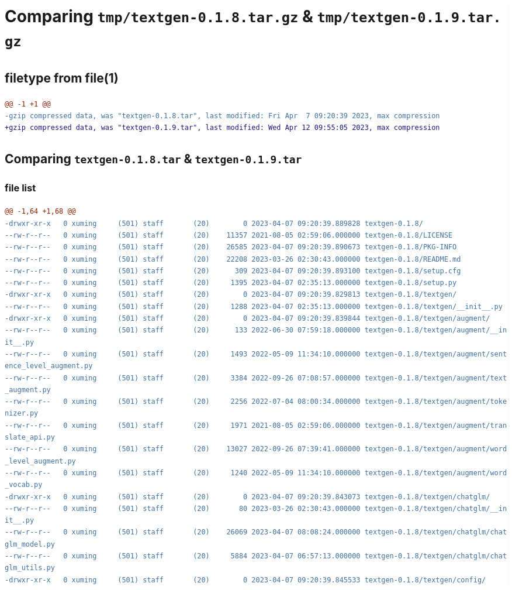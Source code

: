 # Comparing `tmp/textgen-0.1.8.tar.gz` & `tmp/textgen-0.1.9.tar.gz`

## filetype from file(1)

```diff
@@ -1 +1 @@
-gzip compressed data, was "textgen-0.1.8.tar", last modified: Fri Apr  7 09:20:39 2023, max compression
+gzip compressed data, was "textgen-0.1.9.tar", last modified: Wed Apr 12 09:55:05 2023, max compression
```

## Comparing `textgen-0.1.8.tar` & `textgen-0.1.9.tar`

### file list

```diff
@@ -1,64 +1,68 @@
-drwxr-xr-x   0 xuming     (501) staff       (20)        0 2023-04-07 09:20:39.889828 textgen-0.1.8/
--rw-r--r--   0 xuming     (501) staff       (20)    11357 2021-08-05 02:59:06.000000 textgen-0.1.8/LICENSE
--rw-r--r--   0 xuming     (501) staff       (20)    26585 2023-04-07 09:20:39.890673 textgen-0.1.8/PKG-INFO
--rw-r--r--   0 xuming     (501) staff       (20)    22208 2023-03-26 02:30:43.000000 textgen-0.1.8/README.md
--rw-r--r--   0 xuming     (501) staff       (20)      309 2023-04-07 09:20:39.893100 textgen-0.1.8/setup.cfg
--rw-r--r--   0 xuming     (501) staff       (20)     1395 2023-04-07 02:35:13.000000 textgen-0.1.8/setup.py
-drwxr-xr-x   0 xuming     (501) staff       (20)        0 2023-04-07 09:20:39.829813 textgen-0.1.8/textgen/
--rw-r--r--   0 xuming     (501) staff       (20)     1288 2023-04-07 02:35:13.000000 textgen-0.1.8/textgen/__init__.py
-drwxr-xr-x   0 xuming     (501) staff       (20)        0 2023-04-07 09:20:39.839844 textgen-0.1.8/textgen/augment/
--rw-r--r--   0 xuming     (501) staff       (20)      133 2022-06-30 07:59:18.000000 textgen-0.1.8/textgen/augment/__init__.py
--rw-r--r--   0 xuming     (501) staff       (20)     1493 2022-05-09 11:34:10.000000 textgen-0.1.8/textgen/augment/sentence_level_augment.py
--rw-r--r--   0 xuming     (501) staff       (20)     3384 2022-09-26 07:08:57.000000 textgen-0.1.8/textgen/augment/text_augment.py
--rw-r--r--   0 xuming     (501) staff       (20)     2256 2022-07-04 08:00:34.000000 textgen-0.1.8/textgen/augment/tokenizer.py
--rw-r--r--   0 xuming     (501) staff       (20)     1971 2021-08-05 02:59:06.000000 textgen-0.1.8/textgen/augment/translate_api.py
--rw-r--r--   0 xuming     (501) staff       (20)    13027 2022-09-26 07:39:41.000000 textgen-0.1.8/textgen/augment/word_level_augment.py
--rw-r--r--   0 xuming     (501) staff       (20)     1240 2022-05-09 11:34:10.000000 textgen-0.1.8/textgen/augment/word_vocab.py
-drwxr-xr-x   0 xuming     (501) staff       (20)        0 2023-04-07 09:20:39.843073 textgen-0.1.8/textgen/chatglm/
--rw-r--r--   0 xuming     (501) staff       (20)       80 2023-03-26 02:30:43.000000 textgen-0.1.8/textgen/chatglm/__init__.py
--rw-r--r--   0 xuming     (501) staff       (20)    26069 2023-04-07 08:08:24.000000 textgen-0.1.8/textgen/chatglm/chatglm_model.py
--rw-r--r--   0 xuming     (501) staff       (20)     5884 2023-04-07 06:57:13.000000 textgen-0.1.8/textgen/chatglm/chatglm_utils.py
-drwxr-xr-x   0 xuming     (501) staff       (20)        0 2023-04-07 09:20:39.845533 textgen-0.1.8/textgen/config/
```